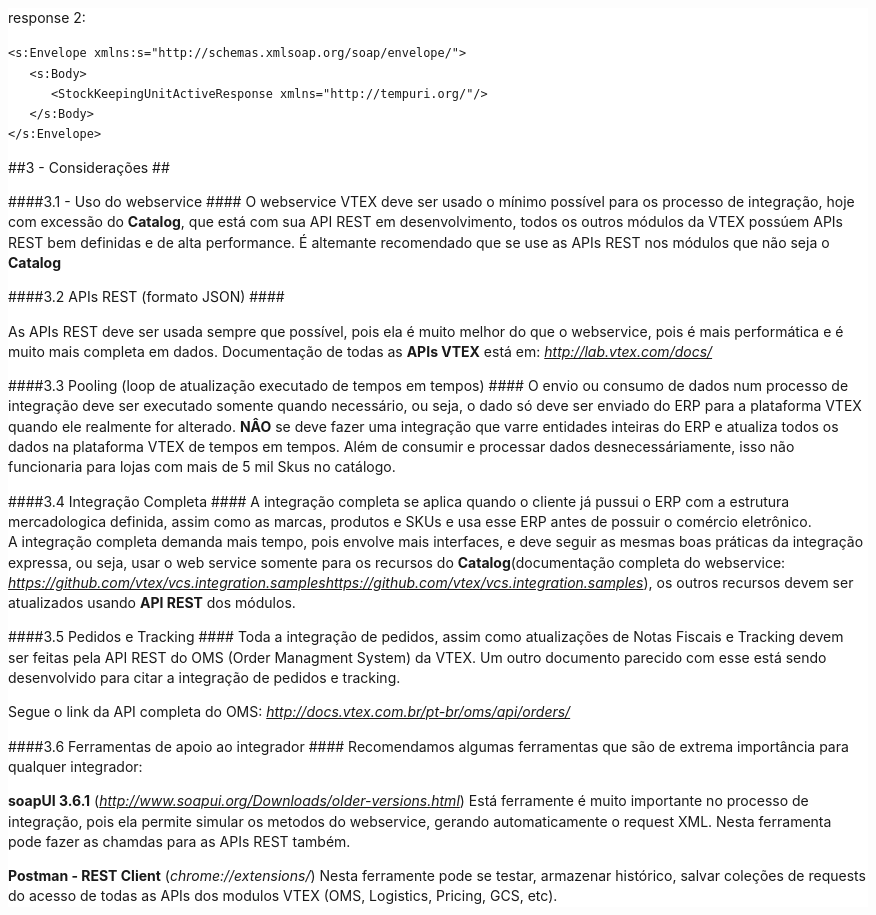 
response 2:  

	<s:Envelope xmlns:s="http://schemas.xmlsoap.org/soap/envelope/">
	   <s:Body>
	      <StockKeepingUnitActiveResponse xmlns="http://tempuri.org/"/>
	   </s:Body>
	</s:Envelope>


##3 - Considerações ##

####3.1 - Uso do webservice ####
O webservice VTEX deve ser usado o mínimo possível para os processo de integração, hoje com excessão do **Catalog**, que está com sua API REST em desenvolvimento, todos os outros módulos da VTEX possúem APIs REST bem definidas e de alta performance. É altemante recomendado que se use as APIs REST nos módulos que não seja o **Catalog**

####3.2 APIs REST (formato JSON) ####

As APIs REST deve ser usada sempre que possível, pois ela é muito melhor do que o webservice, pois é mais performática e é muito mais completa em dados. Documentação de todas as **APIs VTEX** está em:
_http://lab.vtex.com/docs/_

####3.3 Pooling (loop de atualização executado de tempos em tempos) ####
O envio ou consumo de dados num processo de integração deve ser executado somente quando necessário, ou seja, o dado só deve ser enviado do ERP para a plataforma VTEX quando ele realmente for alterado. **NÂO** se deve fazer uma integração que varre entidades inteiras do ERP e atualiza todos os dados na plataforma VTEX de tempos  em tempos. Além de consumir e processar dados desnecessáriamente, isso não funcionaria para lojas com mais de 5 mil Skus no catálogo.

####3.4 Integração Completa ####
A integração completa se aplica quando o cliente já pussui o ERP com a estrutura mercadologica definida, assim como as marcas, produtos e SKUs e usa esse ERP antes de possuir o comércio eletrônico.  
A integração completa demanda mais tempo, pois envolve mais interfaces, e deve seguir as mesmas boas práticas da integração expressa, ou seja, usar o web service somente para os recursos do **Catalog**(documentação completa do webservice: _https://github.com/vtex/vcs.integration.sampleshttps://github.com/vtex/vcs.integration.samples_), os outros recursos devem ser atualizados usando **API REST** dos módulos.

####3.5 Pedidos e Tracking ####
Toda a integração de pedidos, assim como atualizações de Notas Fiscais e Tracking devem ser feitas pela API REST do OMS (Order Managment System) da VTEX.  Um outro documento parecido com esse está sendo desenvolvido para citar a integração de pedidos e tracking.

Segue o link da API completa do OMS: _http://docs.vtex.com.br/pt-br/oms/api/orders/_ 

####3.6 Ferramentas de apoio ao integrador ####
Recomendamos algumas ferramentas que são de extrema importância para qualquer integrador:

**soapUI 3.6.1** (_http://www.soapui.org/Downloads/older-versions.html_)
Está ferramente é muito importante no processo de integração, pois ela permite simular os metodos do webservice, gerando automaticamente o request XML. Nesta ferramenta pode fazer as chamdas para as APIs REST também.

**Postman - REST Client** (_chrome://extensions/_)
Nesta ferramente pode se testar, armazenar histórico, salvar coleções de requests do acesso de todas as APIs dos modulos VTEX  (OMS, Logistics, Pricing, GCS, etc).
